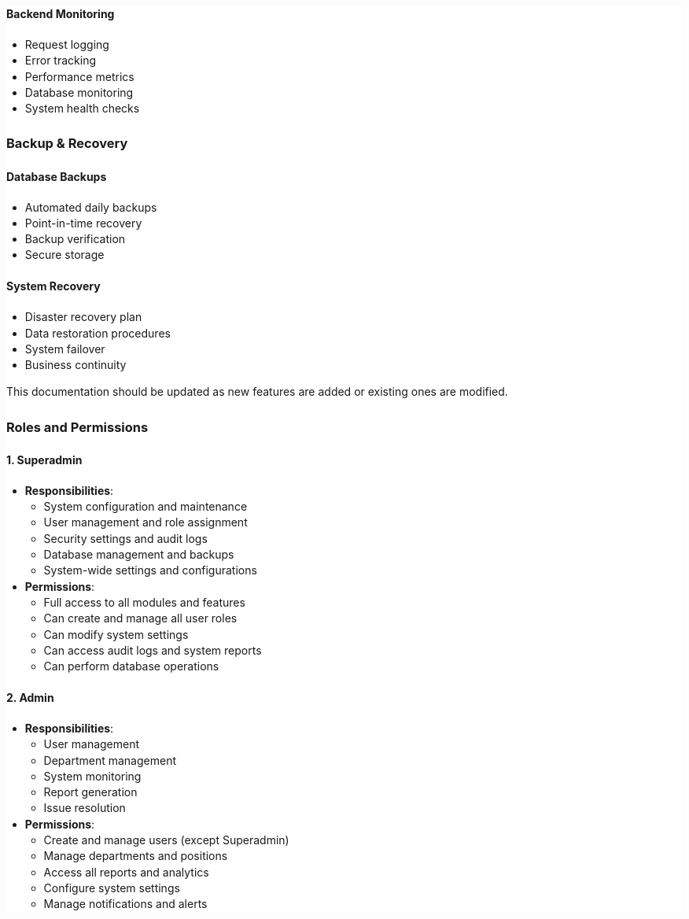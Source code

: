 #### Backend Monitoring
- Request logging
- Error tracking
- Performance metrics
- Database monitoring
- System health checks

### Backup & Recovery

#### Database Backups
- Automated daily backups
- Point-in-time recovery
- Backup verification
- Secure storage

#### System Recovery
- Disaster recovery plan
- Data restoration procedures
- System failover
- Business continuity

This documentation should be updated as new features are added or existing ones are modified. 

### Roles and Permissions

#### 1. Superadmin
- **Responsibilities**:
  - System configuration and maintenance
  - User management and role assignment
  - Security settings and audit logs
  - Database management and backups
  - System-wide settings and configurations
- **Permissions**:
  - Full access to all modules and features
  - Can create and manage all user roles
  - Can modify system settings
  - Can access audit logs and system reports
  - Can perform database operations

#### 2. Admin
- **Responsibilities**:
  - User management
  - Department management
  - System monitoring
  - Report generation
  - Issue resolution
- **Permissions**:
  - Create and manage users (except Superadmin)
  - Manage departments and positions
  - Access all reports and analytics
  - Configure system settings
  - Manage notifications and alerts
